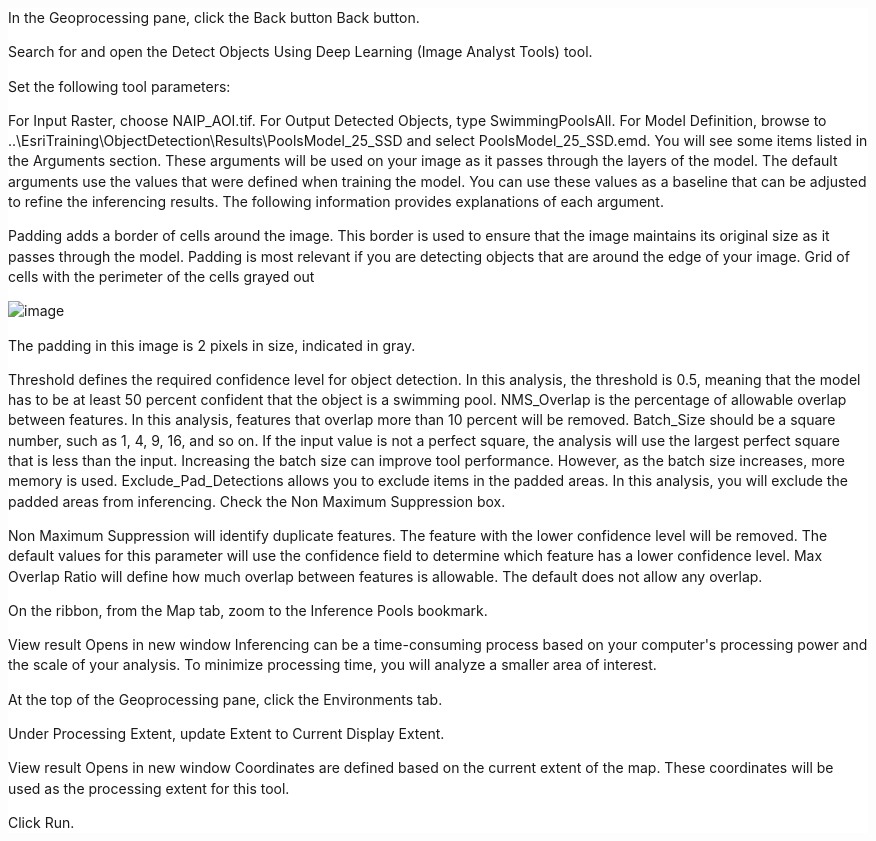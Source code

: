 In the Geoprocessing pane, click the Back button Back button.

Search for and open the Detect Objects Using Deep Learning (Image Analyst Tools) tool.

Set the following tool parameters:

For Input Raster, choose NAIP_AOI.tif.
For Output Detected Objects, type SwimmingPoolsAll.
For Model Definition, browse to ..\EsriTraining\ObjectDetection\Results\PoolsModel_25_SSD and select PoolsModel_25_SSD.emd.
You will see some items listed in the Arguments section. These arguments will be used on your image as it passes through the layers of the model. The default arguments use the values that were defined when training the model. You can use these values as a baseline that can be adjusted to refine the inferencing results. The following information provides explanations of each argument.

Padding adds a border of cells around the image. This border is used to ensure that the image maintains its original size as it passes through the model. Padding is most relevant if you are detecting objects that are around the edge of your image.
Grid of cells with the perimeter of the cells grayed out

![image](https://github.com/sehmilo/Deep_Learning_for_SwimmingPool_Detection/assets/48839121/1c940e0a-f5ed-49b2-ac96-69184b7502b5)

The padding in this image is 2 pixels in size, indicated in gray.

Threshold defines the required confidence level for object detection. In this analysis, the threshold is 0.5, meaning that the model has to be at least 50 percent confident that the object is a swimming pool.
NMS_Overlap is the percentage of allowable overlap between features. In this analysis, features that overlap more than 10 percent will be removed.
Batch_Size should be a square number, such as 1, 4, 9, 16, and so on. If the input value is not a perfect square, the analysis will use the largest perfect square that is less than the input. Increasing the batch size can improve tool performance. However, as the batch size increases, more memory is used.
Exclude_Pad_Detections allows you to exclude items in the padded areas. In this analysis, you will exclude the padded areas from inferencing.
Check the Non Maximum Suppression box.

Non Maximum Suppression will identify duplicate features. The feature with the lower confidence level will be removed. The default values for this parameter will use the confidence field to determine which feature has a lower confidence level. Max Overlap Ratio will define how much overlap between features is allowable. The default does not allow any overlap.

On the ribbon, from the Map tab, zoom to the Inference Pools bookmark.

View result Opens in new window
Inferencing can be a time-consuming process based on your computer's processing power and the scale of your analysis. To minimize processing time, you will analyze a smaller area of interest.

At the top of the Geoprocessing pane, click the Environments tab.

Under Processing Extent, update Extent to Current Display Extent.

View result Opens in new window
Coordinates are defined based on the current extent of the map. These coordinates will be used as the processing extent for this tool.

Click Run.

